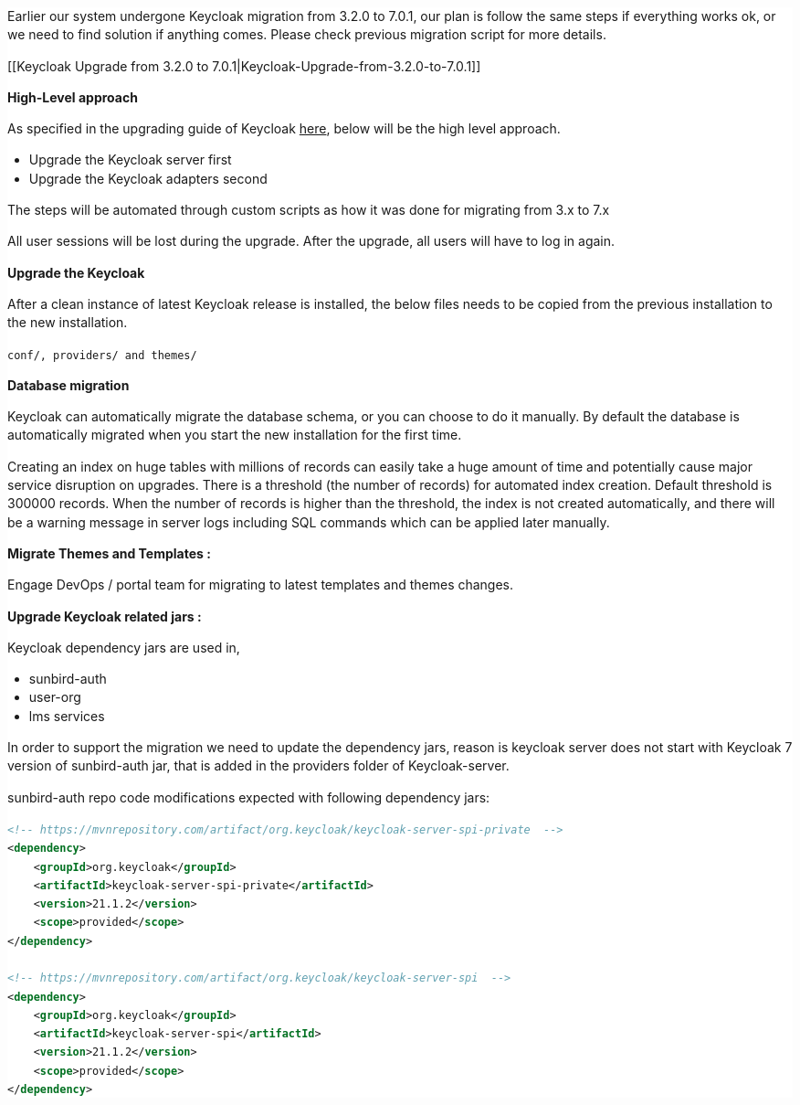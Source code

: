 Earlier our system undergone Keycloak migration from 3.2.0 to 7.0.1, our plan is follow the same steps if everything works ok, or we need to find solution if anything comes. Please check previous migration script for more details.

\[\[Keycloak Upgrade from 3.2.0 to 7.0.1|Keycloak-Upgrade-from-3.2.0-to-7.0.1]]

**High-Level approach**

As specified in the upgrading guide of Keycloak [here](https://www.keycloak.org/docs/latest/upgrading/index.html), below will be the high level approach.

* Upgrade the Keycloak server first
* Upgrade the Keycloak adapters second

The steps will be automated through custom scripts as how it was done for migrating from 3.x to 7.x

All user sessions will be lost during the upgrade. After the upgrade, all users will have to log in again.

**Upgrade the Keycloak**

After a clean instance of latest Keycloak release is installed, the below files needs to be copied from the previous installation to the new installation.

```
conf/, providers/ and themes/
```

**Database migration**

Keycloak can automatically migrate the database schema, or you can choose to do it manually. By default the database is automatically migrated when you start the new installation for the first time.

Creating an index on huge tables with millions of records can easily take a huge amount of time and potentially cause major service disruption on upgrades. There is a threshold (the number of records) for automated index creation. Default threshold is 300000 records. When the number of records is higher than the threshold, the index is not created automatically, and there will be a warning message in server logs including SQL commands which can be applied later manually.

**Migrate Themes and Templates :**

Engage DevOps / portal team for migrating to latest templates and themes changes.

**Upgrade Keycloak related jars :**

Keycloak dependency jars are used in,

* sunbird-auth
* user-org
* lms services

In order to support the migration we need to update the dependency jars, reason is keycloak server does not start with Keycloak 7 version of sunbird-auth jar, that is added in the providers folder of Keycloak-server.

sunbird-auth repo code modifications expected with following dependency jars:

```xml
<!-- https://mvnrepository.com/artifact/org.keycloak/keycloak-server-spi-private  -->
<dependency>
    <groupId>org.keycloak</groupId>
    <artifactId>keycloak-server-spi-private</artifactId>
    <version>21.1.2</version>
    <scope>provided</scope>
</dependency>

<!-- https://mvnrepository.com/artifact/org.keycloak/keycloak-server-spi  -->
<dependency>
    <groupId>org.keycloak</groupId>
    <artifactId>keycloak-server-spi</artifactId>
    <version>21.1.2</version>
    <scope>provided</scope>
</dependency>
```